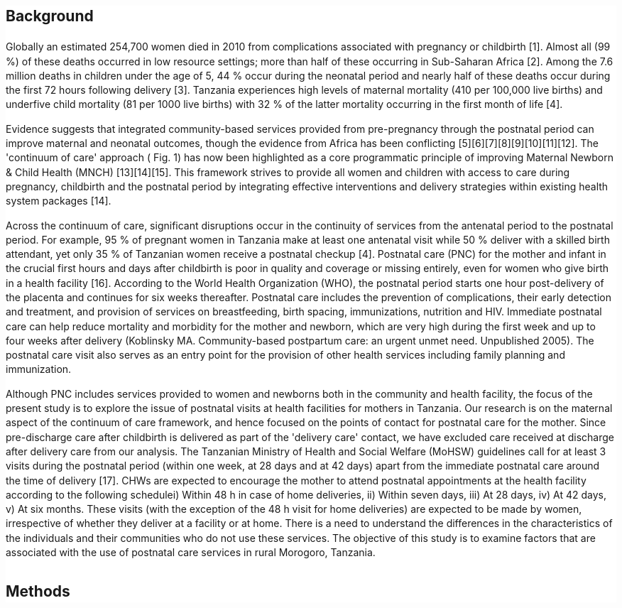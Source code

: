 ## Background

Globally an estimated 254,700 women died in 2010 from complications associated with pregnancy or childbirth [1]. Almost all (99 %) of these deaths occurred in low resource settings; more than half of these occurring in Sub-Saharan Africa [2]. Among the 7.6 million deaths in children under the age of 5, 44 % occur during the neonatal period and nearly half of these deaths occur during the first 72 hours following delivery [3]. Tanzania experiences high levels of maternal mortality (410 per 100,000 live births) and underfive child mortality (81 per 1000 live births) with 32 % of the latter mortality occurring in the first month of life [4].

Evidence suggests that integrated community-based services provided from pre-pregnancy through the postnatal period can improve maternal and neonatal outcomes, though the evidence from Africa has been conflicting [5][6][7][8][9][10][11][12]. The 'continuum of care' approach ( Fig. 1) has now been highlighted as a core programmatic principle of improving Maternal Newborn & Child Health (MNCH) [13][14][15]. This framework strives to provide all women and children with access to care during pregnancy, childbirth and the postnatal period by integrating effective interventions and delivery strategies within existing health system packages [14].

Across the continuum of care, significant disruptions occur in the continuity of services from the antenatal period to the postnatal period. For example, 95 % of pregnant women in Tanzania make at least one antenatal visit while 50 % deliver with a skilled birth attendant, yet only 35 % of Tanzanian women receive a postnatal checkup [4]. Postnatal care (PNC) for the mother and infant in the crucial first hours and days after childbirth is poor in quality and coverage or missing entirely, even for women who give birth in a health facility [16]. According to the World Health Organization (WHO), the postnatal period starts one hour post-delivery of the placenta and continues for six weeks thereafter. Postnatal care includes the prevention of complications, their early detection and treatment, and provision of services on breastfeeding, birth spacing, immunizations, nutrition and HIV. Immediate postnatal care can help reduce mortality and morbidity for the mother and newborn, which are very high during the first week and up to four weeks after delivery (Koblinsky MA. Community-based postpartum care: an urgent unmet need. Unpublished 2005). The postnatal care visit also serves as an entry point for the provision of other health services including family planning and immunization.

Although PNC includes services provided to women and newborns both in the community and health facility, the focus of the present study is to explore the issue of postnatal visits at health facilities for mothers in Tanzania. Our research is on the maternal aspect of the continuum of care framework, and hence focused on the points of contact for postnatal care for the mother. Since pre-discharge care after childbirth is delivered as part of the 'delivery care' contact, we have excluded care received at discharge after delivery care from our analysis. The Tanzanian Ministry of Health and Social Welfare (MoHSW) guidelines call for at least 3 visits during the postnatal period (within one week, at 28 days and at 42 days) apart from the immediate postnatal care around the time of delivery [17]. CHWs are expected to encourage the mother to attend postnatal appointments at the health facility according to the following schedulei) Within 48 h in case of home deliveries, ii) Within seven days, iii) At 28 days, iv) At 42 days, v) At six months. These visits (with the exception of the 48 h visit for home deliveries) are expected to be made by women, irrespective of whether they deliver at a facility or at home. There is a need to understand the differences in the characteristics of the individuals and their communities who do not use these services. The objective of this study is to examine factors that are associated with the use of postnatal care services in rural Morogoro, Tanzania.


## Methods
